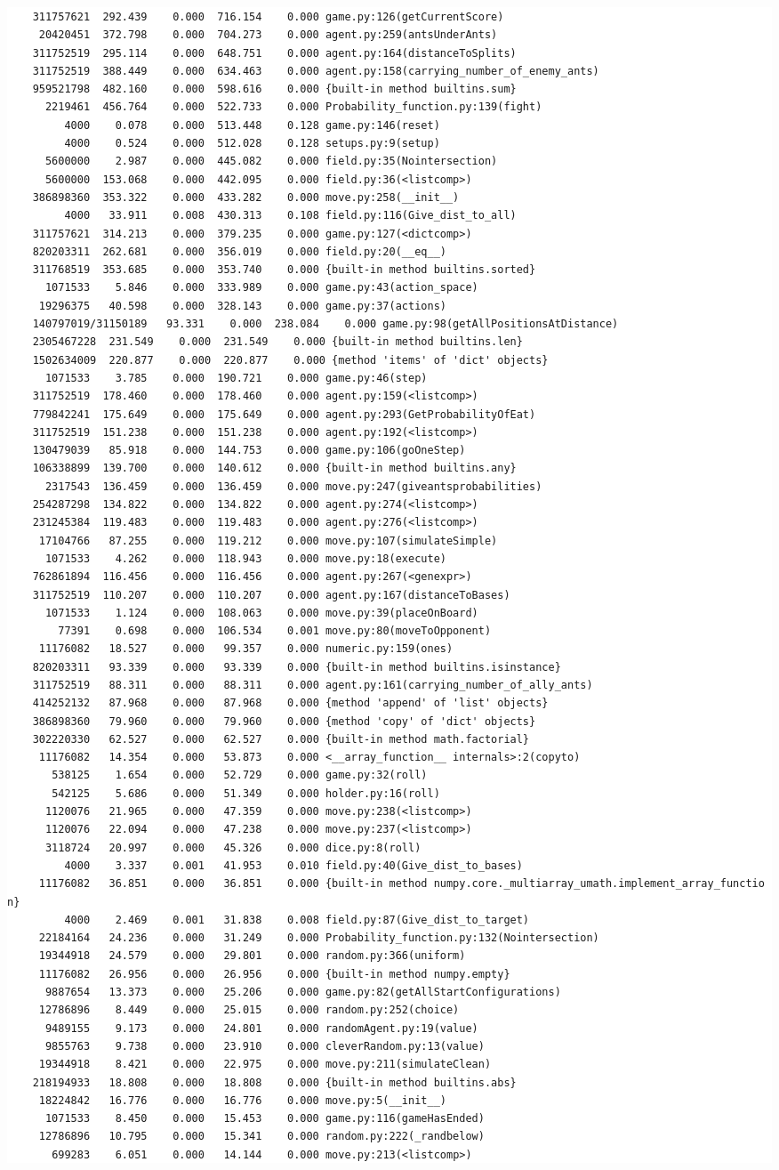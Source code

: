         311757621  292.439    0.000  716.154    0.000 game.py:126(getCurrentScore)
         20420451  372.798    0.000  704.273    0.000 agent.py:259(antsUnderAnts)
        311752519  295.114    0.000  648.751    0.000 agent.py:164(distanceToSplits)
        311752519  388.449    0.000  634.463    0.000 agent.py:158(carrying_number_of_enemy_ants)
        959521798  482.160    0.000  598.616    0.000 {built-in method builtins.sum}
          2219461  456.764    0.000  522.733    0.000 Probability_function.py:139(fight)
             4000    0.078    0.000  513.448    0.128 game.py:146(reset)
             4000    0.524    0.000  512.028    0.128 setups.py:9(setup)
          5600000    2.987    0.000  445.082    0.000 field.py:35(Nointersection)
          5600000  153.068    0.000  442.095    0.000 field.py:36(<listcomp>)
        386898360  353.322    0.000  433.282    0.000 move.py:258(__init__)
             4000   33.911    0.008  430.313    0.108 field.py:116(Give_dist_to_all)
        311757621  314.213    0.000  379.235    0.000 game.py:127(<dictcomp>)
        820203311  262.681    0.000  356.019    0.000 field.py:20(__eq__)
        311768519  353.685    0.000  353.740    0.000 {built-in method builtins.sorted}
          1071533    5.846    0.000  333.989    0.000 game.py:43(action_space)
         19296375   40.598    0.000  328.143    0.000 game.py:37(actions)
        140797019/31150189   93.331    0.000  238.084    0.000 game.py:98(getAllPositionsAtDistance)
        2305467228  231.549    0.000  231.549    0.000 {built-in method builtins.len}
        1502634009  220.877    0.000  220.877    0.000 {method 'items' of 'dict' objects}
          1071533    3.785    0.000  190.721    0.000 game.py:46(step)
        311752519  178.460    0.000  178.460    0.000 agent.py:159(<listcomp>)
        779842241  175.649    0.000  175.649    0.000 agent.py:293(GetProbabilityOfEat)
        311752519  151.238    0.000  151.238    0.000 agent.py:192(<listcomp>)
        130479039   85.918    0.000  144.753    0.000 game.py:106(goOneStep)
        106338899  139.700    0.000  140.612    0.000 {built-in method builtins.any}
          2317543  136.459    0.000  136.459    0.000 move.py:247(giveantsprobabilities)
        254287298  134.822    0.000  134.822    0.000 agent.py:274(<listcomp>)
        231245384  119.483    0.000  119.483    0.000 agent.py:276(<listcomp>)
         17104766   87.255    0.000  119.212    0.000 move.py:107(simulateSimple)
          1071533    4.262    0.000  118.943    0.000 move.py:18(execute)
        762861894  116.456    0.000  116.456    0.000 agent.py:267(<genexpr>)
        311752519  110.207    0.000  110.207    0.000 agent.py:167(distanceToBases)
          1071533    1.124    0.000  108.063    0.000 move.py:39(placeOnBoard)
            77391    0.698    0.000  106.534    0.001 move.py:80(moveToOpponent)
         11176082   18.527    0.000   99.357    0.000 numeric.py:159(ones)
        820203311   93.339    0.000   93.339    0.000 {built-in method builtins.isinstance}
        311752519   88.311    0.000   88.311    0.000 agent.py:161(carrying_number_of_ally_ants)
        414252132   87.968    0.000   87.968    0.000 {method 'append' of 'list' objects}
        386898360   79.960    0.000   79.960    0.000 {method 'copy' of 'dict' objects}
        302220330   62.527    0.000   62.527    0.000 {built-in method math.factorial}
         11176082   14.354    0.000   53.873    0.000 <__array_function__ internals>:2(copyto)
           538125    1.654    0.000   52.729    0.000 game.py:32(roll)
           542125    5.686    0.000   51.349    0.000 holder.py:16(roll)
          1120076   21.965    0.000   47.359    0.000 move.py:238(<listcomp>)
          1120076   22.094    0.000   47.238    0.000 move.py:237(<listcomp>)
          3118724   20.997    0.000   45.326    0.000 dice.py:8(roll)
             4000    3.337    0.001   41.953    0.010 field.py:40(Give_dist_to_bases)
         11176082   36.851    0.000   36.851    0.000 {built-in method numpy.core._multiarray_umath.implement_array_function}
             4000    2.469    0.001   31.838    0.008 field.py:87(Give_dist_to_target)
         22184164   24.236    0.000   31.249    0.000 Probability_function.py:132(Nointersection)
         19344918   24.579    0.000   29.801    0.000 random.py:366(uniform)
         11176082   26.956    0.000   26.956    0.000 {built-in method numpy.empty}
          9887654   13.373    0.000   25.206    0.000 game.py:82(getAllStartConfigurations)
         12786896    8.449    0.000   25.015    0.000 random.py:252(choice)
          9489155    9.173    0.000   24.801    0.000 randomAgent.py:19(value)
          9855763    9.738    0.000   23.910    0.000 cleverRandom.py:13(value)
         19344918    8.421    0.000   22.975    0.000 move.py:211(simulateClean)
        218194933   18.808    0.000   18.808    0.000 {built-in method builtins.abs}
         18224842   16.776    0.000   16.776    0.000 move.py:5(__init__)
          1071533    8.450    0.000   15.453    0.000 game.py:116(gameHasEnded)
         12786896   10.795    0.000   15.341    0.000 random.py:222(_randbelow)
           699283    6.051    0.000   14.144    0.000 move.py:213(<listcomp>)